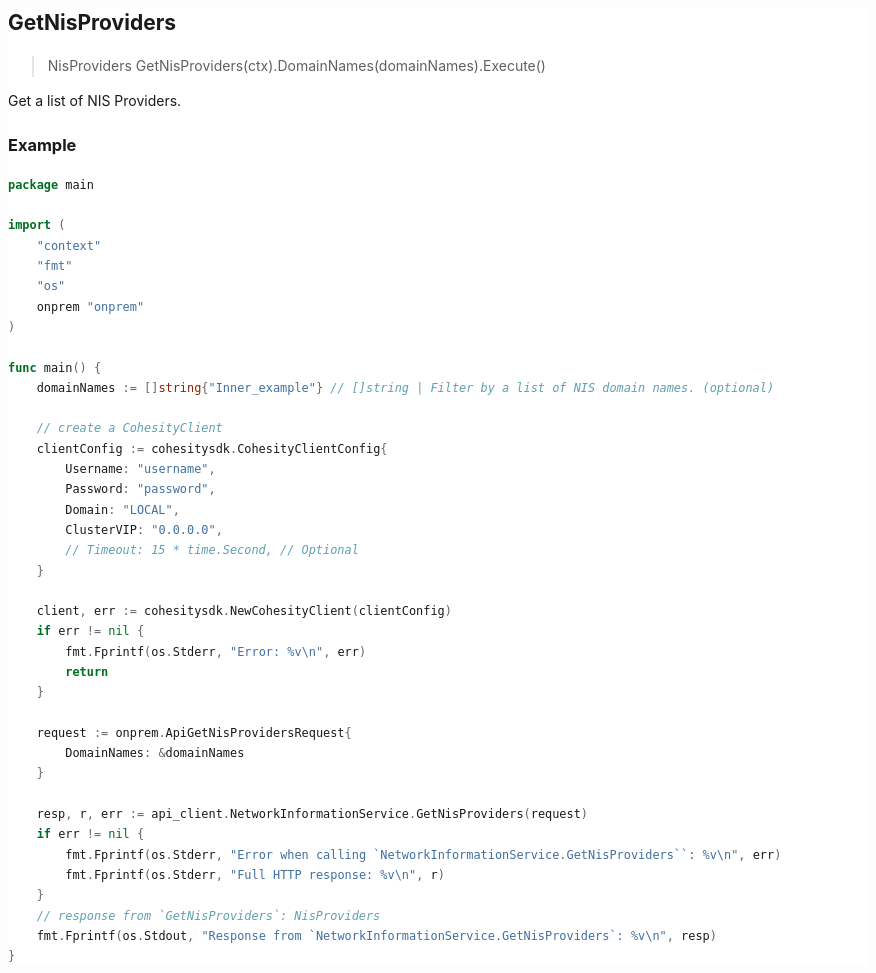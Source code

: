 
## GetNisProviders

> NisProviders GetNisProviders(ctx).DomainNames(domainNames).Execute()

Get a list of NIS Providers.



### Example

```go
package main

import (
    "context"
    "fmt"
    "os"
    onprem "onprem"
)

func main() {
    domainNames := []string{"Inner_example"} // []string | Filter by a list of NIS domain names. (optional)

    // create a CohesityClient
    clientConfig := cohesitysdk.CohesityClientConfig{
        Username: "username",
        Password: "password",
        Domain: "LOCAL",
        ClusterVIP: "0.0.0.0",
        // Timeout: 15 * time.Second, // Optional 
    }

    client, err := cohesitysdk.NewCohesityClient(clientConfig)
    if err != nil {
        fmt.Fprintf(os.Stderr, "Error: %v\n", err)
        return
    }

    request := onprem.ApiGetNisProvidersRequest{
        DomainNames: &domainNames
    }

    resp, r, err := api_client.NetworkInformationService.GetNisProviders(request)
    if err != nil {
        fmt.Fprintf(os.Stderr, "Error when calling `NetworkInformationService.GetNisProviders``: %v\n", err)
        fmt.Fprintf(os.Stderr, "Full HTTP response: %v\n", r)
    }
    // response from `GetNisProviders`: NisProviders
    fmt.Fprintf(os.Stdout, "Response from `NetworkInformationService.GetNisProviders`: %v\n", resp)
}
```
